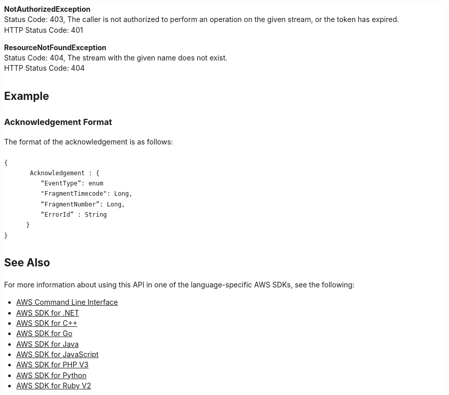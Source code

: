  **NotAuthorizedException**   
Status Code: 403, The caller is not authorized to perform an operation on the given stream, or the token has expired\.  
HTTP Status Code: 401

 **ResourceNotFoundException**   
Status Code: 404, The stream with the given name does not exist\.  
HTTP Status Code: 404

## Example<a name="API_dataplane_PutMedia_Examples"></a>

### Acknowledgement Format<a name="API_dataplane_PutMedia_Example_1"></a>

The format of the acknowledgement is as follows:

#### <a name="w3ab1c32b4c11c11c47b3b5"></a>

```
{
       Acknowledgement : {
          “EventType”: enum
          "FragmentTimecode": Long,
          “FragmentNumber”: Long,
          “ErrorId” : String       
      }
}
```

## See Also<a name="API_dataplane_PutMedia_SeeAlso"></a>

For more information about using this API in one of the language\-specific AWS SDKs, see the following:
+  [AWS Command Line Interface](http://docs.aws.amazon.com/goto/aws-cli/kinesis-video-data-2017-09-30/PutMedia) 
+  [AWS SDK for \.NET](http://docs.aws.amazon.com/goto/DotNetSDKV3/kinesis-video-data-2017-09-30/PutMedia) 
+  [AWS SDK for C\+\+](http://docs.aws.amazon.com/goto/SdkForCpp/kinesis-video-data-2017-09-30/PutMedia) 
+  [AWS SDK for Go](http://docs.aws.amazon.com/goto/SdkForGoV1/kinesis-video-data-2017-09-30/PutMedia) 
+  [AWS SDK for Java](http://docs.aws.amazon.com/goto/SdkForJava/kinesis-video-data-2017-09-30/PutMedia) 
+  [AWS SDK for JavaScript](http://docs.aws.amazon.com/goto/AWSJavaScriptSDK/kinesis-video-data-2017-09-30/PutMedia) 
+  [AWS SDK for PHP V3](http://docs.aws.amazon.com/goto/SdkForPHPV3/kinesis-video-data-2017-09-30/PutMedia) 
+  [AWS SDK for Python](http://docs.aws.amazon.com/goto/boto3/kinesis-video-data-2017-09-30/PutMedia) 
+  [AWS SDK for Ruby V2](http://docs.aws.amazon.com/goto/SdkForRubyV2/kinesis-video-data-2017-09-30/PutMedia) 